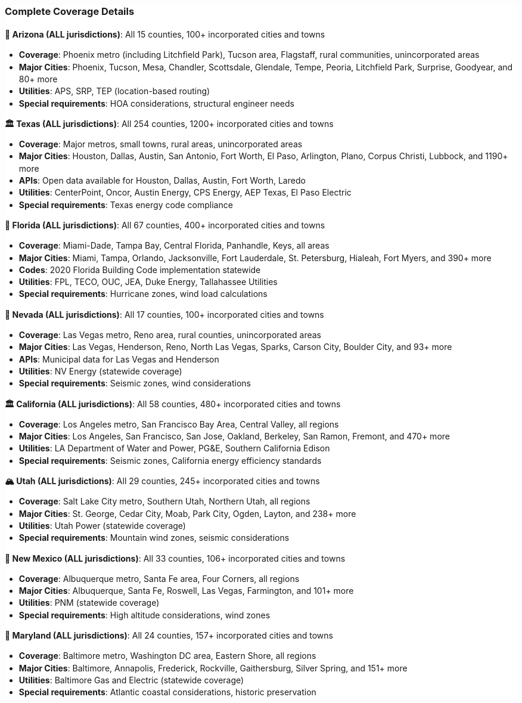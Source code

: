 ### Complete Coverage Details

**🌵 Arizona (ALL jurisdictions)**: All 15 counties, 100+ incorporated cities and towns
- **Coverage**: Phoenix metro (including Litchfield Park), Tucson area, Flagstaff, rural communities, unincorporated areas
- **Major Cities**: Phoenix, Tucson, Mesa, Chandler, Scottsdale, Glendale, Tempe, Peoria, Litchfield Park, Surprise, Goodyear, and 80+ more
- **Utilities**: APS, SRP, TEP (location-based routing)
- **Special requirements**: HOA considerations, structural engineer needs

**🏛️ Texas (ALL jurisdictions)**: All 254 counties, 1200+ incorporated cities and towns
- **Coverage**: Major metros, small towns, rural areas, unincorporated areas  
- **Major Cities**: Houston, Dallas, Austin, San Antonio, Fort Worth, El Paso, Arlington, Plano, Corpus Christi, Lubbock, and 1190+ more
- **APIs**: Open data available for Houston, Dallas, Austin, Fort Worth, Laredo
- **Utilities**: CenterPoint, Oncor, Austin Energy, CPS Energy, AEP Texas, El Paso Electric
- **Special requirements**: Texas energy code compliance

**🌴 Florida (ALL jurisdictions)**: All 67 counties, 400+ incorporated cities and towns
- **Coverage**: Miami-Dade, Tampa Bay, Central Florida, Panhandle, Keys, all areas
- **Major Cities**: Miami, Tampa, Orlando, Jacksonville, Fort Lauderdale, St. Petersburg, Hialeah, Fort Myers, and 390+ more
- **Codes**: 2020 Florida Building Code implementation statewide
- **Utilities**: FPL, TECO, OUC, JEA, Duke Energy, Tallahassee Utilities
- **Special requirements**: Hurricane zones, wind load calculations

**🎰 Nevada (ALL jurisdictions)**: All 17 counties, 100+ incorporated cities and towns  
- **Coverage**: Las Vegas metro, Reno area, rural counties, unincorporated areas
- **Major Cities**: Las Vegas, Henderson, Reno, North Las Vegas, Sparks, Carson City, Boulder City, and 93+ more
- **APIs**: Municipal data for Las Vegas and Henderson
- **Utilities**: NV Energy (statewide coverage)
- **Special requirements**: Seismic zones, wind considerations

**🏛️ California (ALL jurisdictions)**: All 58 counties, 480+ incorporated cities and towns
- **Coverage**: Los Angeles metro, San Francisco Bay Area, Central Valley, all regions
- **Major Cities**: Los Angeles, San Francisco, San Jose, Oakland, Berkeley, San Ramon, Fremont, and 470+ more
- **Utilities**: LA Department of Water and Power, PG&E, Southern California Edison
- **Special requirements**: Seismic zones, California energy efficiency standards

**🏔️ Utah (ALL jurisdictions)**: All 29 counties, 245+ incorporated cities and towns
- **Coverage**: Salt Lake City metro, Southern Utah, Northern Utah, all regions
- **Major Cities**: St. George, Cedar City, Moab, Park City, Ogden, Layton, and 238+ more
- **Utilities**: Utah Power (statewide coverage)
- **Special requirements**: Mountain wind zones, seismic considerations

**🌵 New Mexico (ALL jurisdictions)**: All 33 counties, 106+ incorporated cities and towns
- **Coverage**: Albuquerque metro, Santa Fe area, Four Corners, all regions
- **Major Cities**: Albuquerque, Santa Fe, Roswell, Las Vegas, Farmington, and 101+ more
- **Utilities**: PNM (statewide coverage)
- **Special requirements**: High altitude considerations, wind zones

**🦀 Maryland (ALL jurisdictions)**: All 24 counties, 157+ incorporated cities and towns
- **Coverage**: Baltimore metro, Washington DC area, Eastern Shore, all regions
- **Major Cities**: Baltimore, Annapolis, Frederick, Rockville, Gaithersburg, Silver Spring, and 151+ more
- **Utilities**: Baltimore Gas and Electric (statewide coverage)
- **Special requirements**: Atlantic coastal considerations, historic preservation
